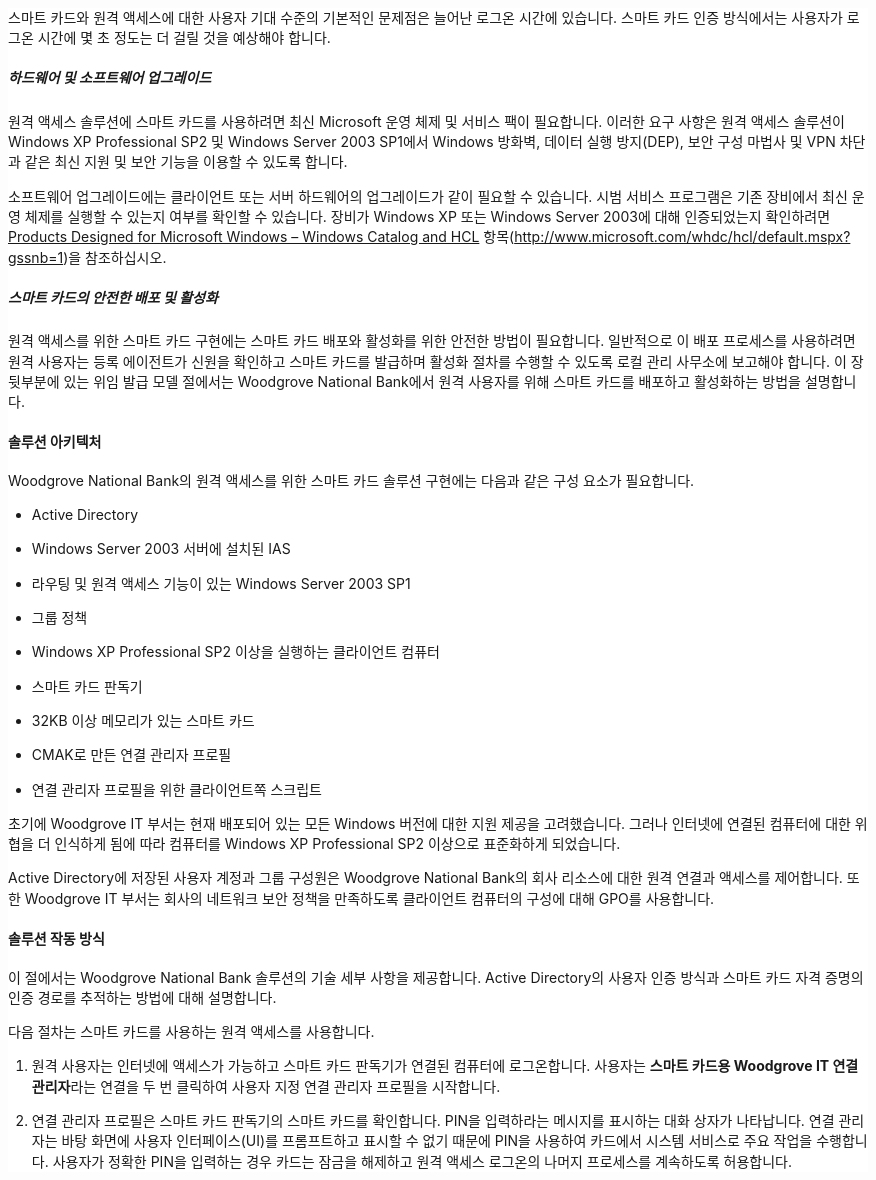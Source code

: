 스마트 카드와 원격 액세스에 대한 사용자 기대 수준의 기본적인 문제점은 늘어난 로그온 시간에 있습니다. 스마트 카드 인증 방식에서는 사용자가 로그온 시간에 몇 초 정도는 더 걸릴 것을 예상해야 합니다.

##### 하드웨어 및 소프트웨어 업그레이드

원격 액세스 솔루션에 스마트 카드를 사용하려면 최신 Microsoft 운영 체제 및 서비스 팩이 필요합니다. 이러한 요구 사항은 원격 액세스 솔루션이 Windows XP Professional SP2 및 Windows Server 2003 SP1에서 Windows 방화벽, 데이터 실행 방지(DEP), 보안 구성 마법사 및 VPN 차단과 같은 최신 지원 및 보안 기능을 이용할 수 있도록 합니다.

소프트웨어 업그레이드에는 클라이언트 또는 서버 하드웨어의 업그레이드가 같이 필요할 수 있습니다. 시범 서비스 프로그램은 기존 장비에서 최신 운영 체제를 실행할 수 있는지 여부를 확인할 수 있습니다. 장비가 Windows XP 또는 Windows Server 2003에 대해 인증되었는지 확인하려면 [Products Designed for Microsoft Windows – Windows Catalog and HCL](http://www.microsoft.com/whdc/hcl/default.mspx?gssnb=1) 항목(http://www.microsoft.com/whdc/hcl/default.mspx?gssnb=1)을 참조하십시오.

##### 스마트 카드의 안전한 배포 및 활성화

원격 액세스를 위한 스마트 카드 구현에는 스마트 카드 배포와 활성화를 위한 안전한 방법이 필요합니다. 일반적으로 이 배포 프로세스를 사용하려면 원격 사용자는 등록 에이전트가 신원을 확인하고 스마트 카드를 발급하며 활성화 절차를 수행할 수 있도록 로컬 관리 사무소에 보고해야 합니다. 이 장 뒷부분에 있는 위임 발급 모델 절에서는 Woodgrove National Bank에서 원격 사용자를 위해 스마트 카드를 배포하고 활성화하는 방법을 설명합니다.

#### 솔루션 아키텍처

Woodgrove National Bank의 원격 액세스를 위한 스마트 카드 솔루션 구현에는 다음과 같은 구성 요소가 필요합니다.

-   Active Directory

-   Windows Server 2003 서버에 설치된 IAS

-   라우팅 및 원격 액세스 기능이 있는 Windows Server 2003 SP1

-   그룹 정책

-   Windows XP Professional SP2 이상을 실행하는 클라이언트 컴퓨터

-   스마트 카드 판독기

-   32KB 이상 메모리가 있는 스마트 카드

-   CMAK로 만든 연결 관리자 프로필

-   연결 관리자 프로필을 위한 클라이언트쪽 스크립트

초기에 Woodgrove IT 부서는 현재 배포되어 있는 모든 Windows 버전에 대한 지원 제공을 고려했습니다. 그러나 인터넷에 연결된 컴퓨터에 대한 위협을 더 인식하게 됨에 따라 컴퓨터를 Windows XP Professional SP2 이상으로 표준화하게 되었습니다.

Active Directory에 저장된 사용자 계정과 그룹 구성원은 Woodgrove National Bank의 회사 리소스에 대한 원격 연결과 액세스를 제어합니다. 또한 Woodgrove IT 부서는 회사의 네트워크 보안 정책을 만족하도록 클라이언트 컴퓨터의 구성에 대해 GPO를 사용합니다.

#### 솔루션 작동 방식

이 절에서는 Woodgrove National Bank 솔루션의 기술 세부 사항을 제공합니다. Active Directory의 사용자 인증 방식과 스마트 카드 자격 증명의 인증 경로를 추적하는 방법에 대해 설명합니다.

다음 절차는 스마트 카드를 사용하는 원격 액세스를 사용합니다.

1.  원격 사용자는 인터넷에 액세스가 가능하고 스마트 카드 판독기가 연결된 컴퓨터에 로그온합니다. 사용자는 **스마트 카드용 Woodgrove IT 연결 관리자**라는 연결을 두 번 클릭하여 사용자 지정 연결 관리자 프로필을 시작합니다.

2.  연결 관리자 프로필은 스마트 카드 판독기의 스마트 카드를 확인합니다. PIN을 입력하라는 메시지를 표시하는 대화 상자가 나타납니다. 연결 관리자는 바탕 화면에 사용자 인터페이스(UI)를 프롬프트하고 표시할 수 없기 때문에 PIN을 사용하여 카드에서 시스템 서비스로 주요 작업을 수행합니다. 사용자가 정확한 PIN을 입력하는 경우 카드는 잠금을 해제하고 원격 액세스 로그온의 나머지 프로세스를 계속하도록 허용합니다.
